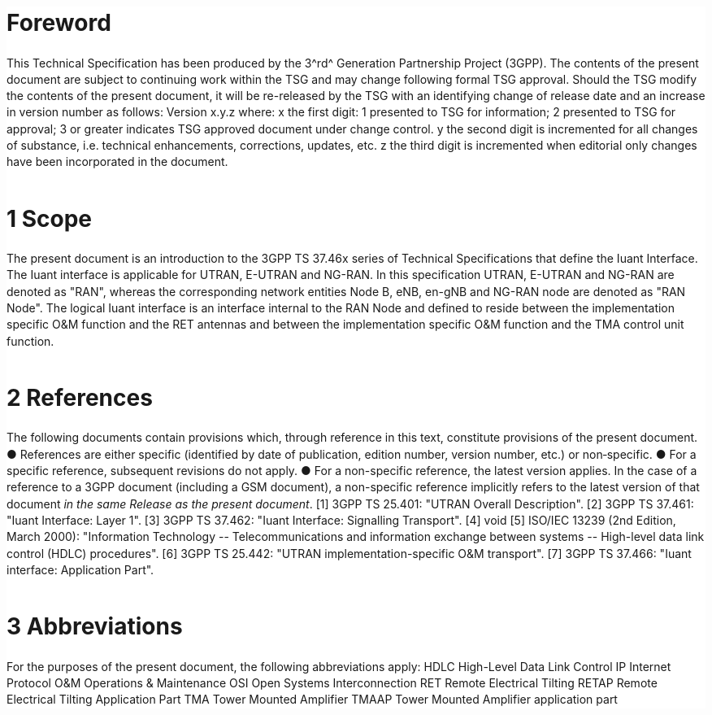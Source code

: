 # Foreword
This Technical Specification has been produced by the 3^rd^ Generation
Partnership Project (3GPP).
The contents of the present document are subject to continuing work within the
TSG and may change following formal TSG approval. Should the TSG modify the
contents of the present document, it will be re-released by the TSG with an
identifying change of release date and an increase in version number as
follows:
Version x.y.z
where:
x the first digit:
1 presented to TSG for information;
2 presented to TSG for approval;
3 or greater indicates TSG approved document under change control.
y the second digit is incremented for all changes of substance, i.e. technical
enhancements, corrections, updates, etc.
z the third digit is incremented when editorial only changes have been
incorporated in the document.
# 1 Scope
The present document is an introduction to the 3GPP TS 37.46x series of
Technical Specifications that define the Iuant Interface. The Iuant interface
is applicable for UTRAN, E-UTRAN and NG-RAN. In this specification UTRAN,
E-UTRAN and NG-RAN are denoted as \"RAN\", whereas the corresponding network
entities Node B, eNB, en-gNB and NG-RAN node are denoted as \"RAN Node\". The
logical Iuant interface is an interface internal to the RAN Node and defined
to reside between the implementation specific O&M function and the RET
antennas and between the implementation specific O&M function and the TMA
control unit function.
# 2 References
The following documents contain provisions which, through reference in this
text, constitute provisions of the present document.
● References are either specific (identified by date of publication, edition
number, version number, etc.) or non‑specific.
● For a specific reference, subsequent revisions do not apply.
● For a non-specific reference, the latest version applies. In the case of a
reference to a 3GPP document (including a GSM document), a non-specific
reference implicitly refers to the latest version of that document _in the
same Release as the present document_.
[1] 3GPP TS 25.401: \"UTRAN Overall Description\".
[2] 3GPP TS 37.461: \"Iuant Interface: Layer 1\".
[3] 3GPP TS 37.462: \"Iuant Interface: Signalling Transport\".
[4] void
[5] ISO/IEC 13239 (2nd Edition, March 2000): \"Information Technology \--
Telecommunications and information exchange between systems -- High-level data
link control (HDLC) procedures\".
[6] 3GPP TS 25.442: \"UTRAN implementation-specific O&M transport\".
[7] 3GPP TS 37.466: \"Iuant interface: Application Part\".
# 3 Abbreviations
For the purposes of the present document, the following abbreviations apply:
HDLC High-Level Data Link Control
IP Internet Protocol
O&M Operations & Maintenance
OSI Open Systems Interconnection
RET Remote Electrical Tilting
RETAP Remote Electrical Tilting Application Part
TMA Tower Mounted Amplifier
TMAAP Tower Mounted Amplifier application part
